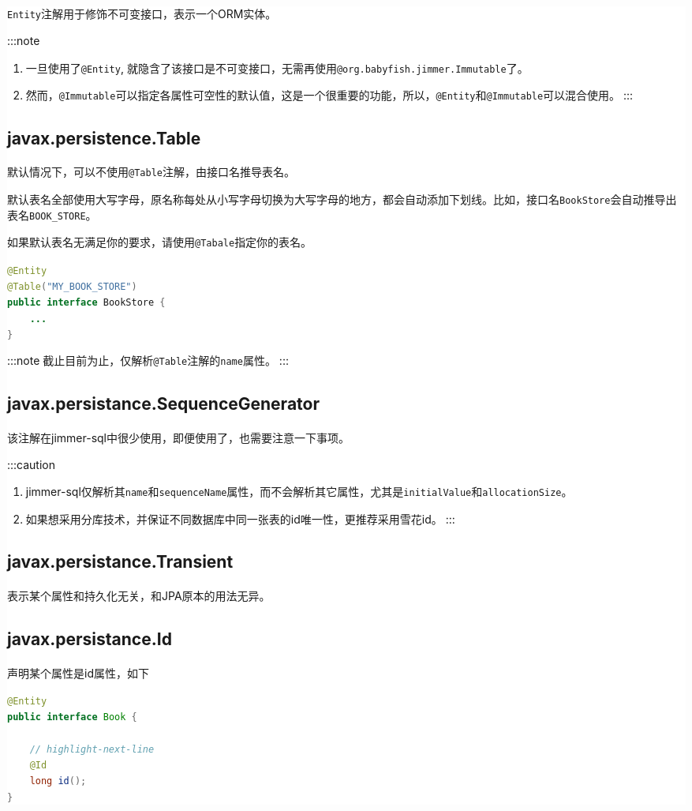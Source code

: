 `Entity`注解用于修饰不可变接口，表示一个ORM实体。

:::note
1. 一旦使用了`@Entity`, 就隐含了该接口是不可变接口，无需再使用`@org.babyfish.jimmer.Immutable`了。

2. 然而，`@Immutable`可以指定各属性可空性的默认值，这是一个很重要的功能，所以，`@Entity`和`@Immutable`可以混合使用。
:::

## javax.persistence.Table

默认情况下，可以不使用`@Table`注解，由接口名推导表名。

默认表名全部使用大写字母，原名称每处从小写字母切换为大写字母的地方，都会自动添加下划线。比如，接口名`BookStore`会自动推导出表名`BOOK_STORE`。

如果默认表名无满足你的要求，请使用`@Tabale`指定你的表名。

```java title="BookStore.java"
@Entity
@Table("MY_BOOK_STORE")
public interface BookStore {
    ...
}
```

:::note
截止目前为止，仅解析`@Table`注解的`name`属性。
:::

## javax.persistance.SequenceGenerator

该注解在jimmer-sql中很少使用，即便使用了，也需要注意一下事项。

:::caution
1. jimmer-sql仅解析其`name`和`sequenceName`属性，而不会解析其它属性，尤其是`initialValue`和`allocationSize`。

2. 如果想采用分库技术，并保证不同数据库中同一张表的id唯一性，更推荐采用雪花id。
:::

## javax.persistance.Transient

表示某个属性和持久化无关，和JPA原本的用法无异。

## javax.persistance.Id

声明某个属性是id属性，如下

```java title="Book.java"
@Entity
public interface Book {

    // highlight-next-line
    @Id
    long id();
}
```
